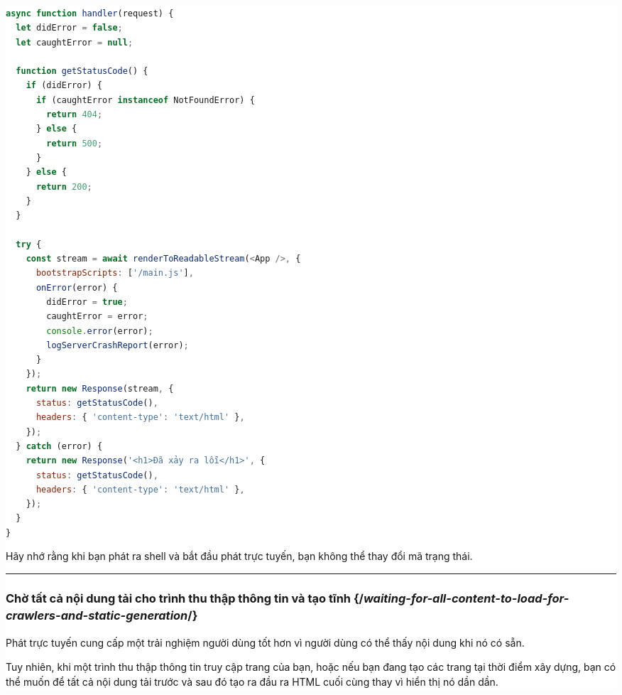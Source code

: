 ```js {2-3,5-15,22,28,33}
async function handler(request) {
  let didError = false;
  let caughtError = null;

  function getStatusCode() {
    if (didError) {
      if (caughtError instanceof NotFoundError) {
        return 404;
      } else {
        return 500;
      }
    } else {
      return 200;
    }
  }

  try {
    const stream = await renderToReadableStream(<App />, {
      bootstrapScripts: ['/main.js'],
      onError(error) {
        didError = true;
        caughtError = error;
        console.error(error);
        logServerCrashReport(error);
      }
    });
    return new Response(stream, {
      status: getStatusCode(),
      headers: { 'content-type': 'text/html' },
    });
  } catch (error) {
    return new Response('<h1>Đã xảy ra lỗi</h1>', {
      status: getStatusCode(),
      headers: { 'content-type': 'text/html' },
    });
  }
}
```

Hãy nhớ rằng khi bạn phát ra shell và bắt đầu phát trực tuyến, bạn không thể thay đổi mã trạng thái.

---

### Chờ tất cả nội dung tải cho trình thu thập thông tin và tạo tĩnh {/*waiting-for-all-content-to-load-for-crawlers-and-static-generation*/}

Phát trực tuyến cung cấp một trải nghiệm người dùng tốt hơn vì người dùng có thể thấy nội dung khi nó có sẵn.

Tuy nhiên, khi một trình thu thập thông tin truy cập trang của bạn, hoặc nếu bạn đang tạo các trang tại thời điểm xây dựng, bạn có thể muốn để tất cả nội dung tải trước và sau đó tạo ra đầu ra HTML cuối cùng thay vì hiển thị nó dần dần.
